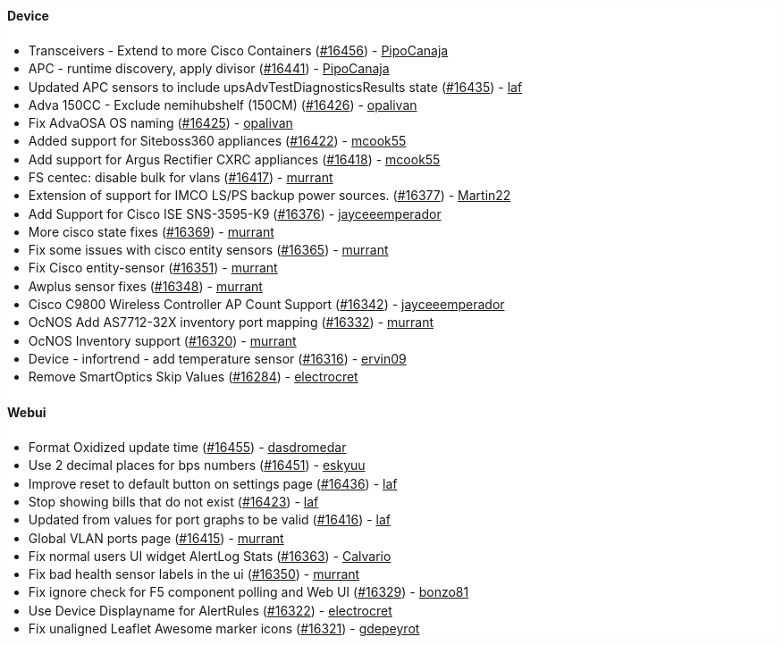 #### Device
* Transceivers - Extend to more Cisco Containers ([#16456](https://github.com/librenms/librenms/pull/16456)) - [PipoCanaja](https://github.com/PipoCanaja)
* APC - runtime discovery, apply divisor ([#16441](https://github.com/librenms/librenms/pull/16441)) - [PipoCanaja](https://github.com/PipoCanaja)
* Updated APC sensors to include upsAdvTestDiagnosticsResults state ([#16435](https://github.com/librenms/librenms/pull/16435)) - [laf](https://github.com/laf)
* Adva 150CC - Exclude nemihubshelf (150CM) ([#16426](https://github.com/librenms/librenms/pull/16426)) - [opalivan](https://github.com/opalivan)
* Fix AdvaOSA OS naming ([#16425](https://github.com/librenms/librenms/pull/16425)) - [opalivan](https://github.com/opalivan)
* Added support for Siteboss360 appliances ([#16422](https://github.com/librenms/librenms/pull/16422)) - [mcook55](https://github.com/mcook55)
* Add support for Argus Rectifier CXRC appliances ([#16418](https://github.com/librenms/librenms/pull/16418)) - [mcook55](https://github.com/mcook55)
* FS centec: disable bulk for vlans ([#16417](https://github.com/librenms/librenms/pull/16417)) - [murrant](https://github.com/murrant)
* Extension of support for IMCO LS/PS backup power sources. ([#16377](https://github.com/librenms/librenms/pull/16377)) - [Martin22](https://github.com/Martin22)
* Add Support for Cisco ISE SNS-3595-K9 ([#16376](https://github.com/librenms/librenms/pull/16376)) - [jayceeemperador](https://github.com/jayceeemperador)
* More cisco state fixes ([#16369](https://github.com/librenms/librenms/pull/16369)) - [murrant](https://github.com/murrant)
* Fix some issues with cisco entity sensors ([#16365](https://github.com/librenms/librenms/pull/16365)) - [murrant](https://github.com/murrant)
* Fix Cisco entity-sensor ([#16351](https://github.com/librenms/librenms/pull/16351)) - [murrant](https://github.com/murrant)
* Awplus sensor fixes ([#16348](https://github.com/librenms/librenms/pull/16348)) - [murrant](https://github.com/murrant)
* Cisco C9800 Wireless Controller AP Count Support ([#16342](https://github.com/librenms/librenms/pull/16342)) - [jayceeemperador](https://github.com/jayceeemperador)
* OcNOS Add AS7712-32X inventory port mapping ([#16332](https://github.com/librenms/librenms/pull/16332)) - [murrant](https://github.com/murrant)
* OcNOS Inventory support ([#16320](https://github.com/librenms/librenms/pull/16320)) - [murrant](https://github.com/murrant)
* Device - infortrend - add temperature sensor ([#16316](https://github.com/librenms/librenms/pull/16316)) - [ervin09](https://github.com/ervin09)
* Remove SmartOptics Skip Values ([#16284](https://github.com/librenms/librenms/pull/16284)) - [electrocret](https://github.com/electrocret)

#### Webui
* Format Oxidized update time ([#16455](https://github.com/librenms/librenms/pull/16455)) - [dasdromedar](https://github.com/dasdromedar)
* Use 2 decimal places for bps numbers ([#16451](https://github.com/librenms/librenms/pull/16451)) - [eskyuu](https://github.com/eskyuu)
* Improve reset to default button on settings page ([#16436](https://github.com/librenms/librenms/pull/16436)) - [laf](https://github.com/laf)
* Stop showing bills that do not exist ([#16423](https://github.com/librenms/librenms/pull/16423)) - [laf](https://github.com/laf)
* Updated from values for port graphs to be valid ([#16416](https://github.com/librenms/librenms/pull/16416)) - [laf](https://github.com/laf)
* Global VLAN ports page ([#16415](https://github.com/librenms/librenms/pull/16415)) - [murrant](https://github.com/murrant)
* Fix normal users UI widget AlertLog Stats ([#16363](https://github.com/librenms/librenms/pull/16363)) - [Calvario](https://github.com/Calvario)
* Fix bad health sensor labels in the ui ([#16350](https://github.com/librenms/librenms/pull/16350)) - [murrant](https://github.com/murrant)
* Fix ignore check for F5 component polling and Web UI ([#16329](https://github.com/librenms/librenms/pull/16329)) - [bonzo81](https://github.com/bonzo81)
* Use Device Displayname for AlertRules ([#16322](https://github.com/librenms/librenms/pull/16322)) - [electrocret](https://github.com/electrocret)
* Fix unaligned Leaflet Awesome marker icons ([#16321](https://github.com/librenms/librenms/pull/16321)) - [gdepeyrot](https://github.com/gdepeyrot)
